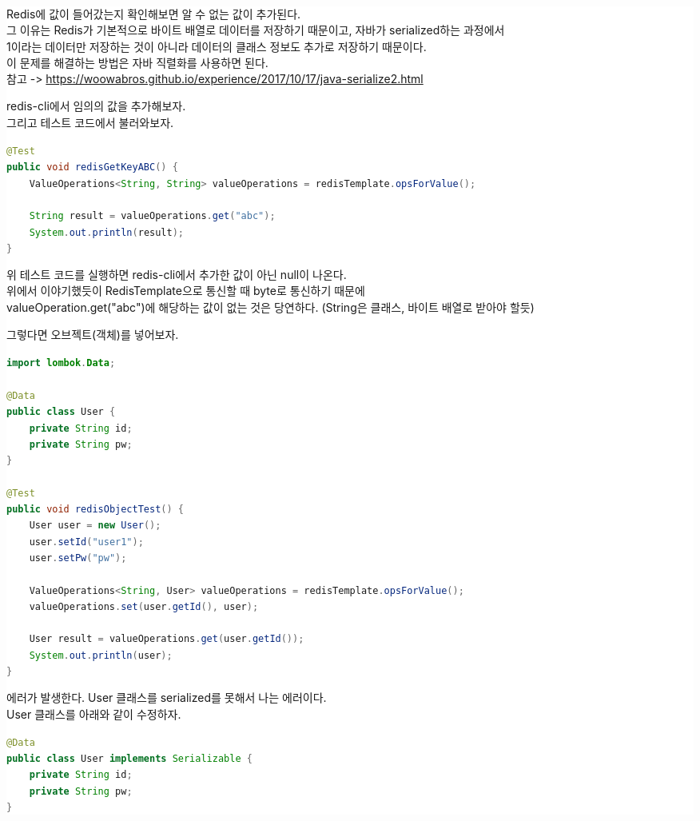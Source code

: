 Redis에 값이 들어갔는지 확인해보면 알 수 없는 값이 추가된다.  
그 이유는 Redis가 기본적으로 바이트 배열로 데이터를 저장하기 때문이고, 자바가 serialized하는 과정에서   
1이라는 데이터만 저장하는 것이 아니라 데이터의 클래스 정보도 추가로 저장하기 때문이다.  
이 문제를 해결하는 방법은 자바 직렬화를 사용하면 된다.  
참고 -> https://woowabros.github.io/experience/2017/10/17/java-serialize2.html  
  
redis-cli에서 임의의 값을 추가해보자.  
그리고 테스트 코드에서 불러와보자.  

```java
@Test
public void redisGetKeyABC() {
    ValueOperations<String, String> valueOperations = redisTemplate.opsForValue();
    
    String result = valueOperations.get("abc");
    System.out.println(result);
}
```

위 테스트 코드를 실행하면 redis-cli에서 추가한 값이 아닌 null이 나온다.  
위에서 이야기했듯이 RedisTemplate으로 통신할 때 byte로 통신하기 때문에   
valueOperation.get("abc")에 해당하는 값이 없는 것은 당연하다. (String은 클래스, 바이트 배열로 받아야 할듯)  
  
그렇다면 오브젝트(객체)를 넣어보자.  

```java
import lombok.Data;

@Data
public class User {
    private String id;
    private String pw;
}

@Test
public void redisObjectTest() {
    User user = new User();
    user.setId("user1");
    user.setPw("pw");

    ValueOperations<String, User> valueOperations = redisTemplate.opsForValue();
    valueOperations.set(user.getId(), user);

    User result = valueOperations.get(user.getId());
    System.out.println(user);
}
```

에러가 발생한다. User 클래스를 serialized를 못해서 나는 에러이다.  
User 클래스를 아래와 같이 수정하자.  

```java
@Data
public class User implements Serializable {
    private String id;
    private String pw;
}
```
